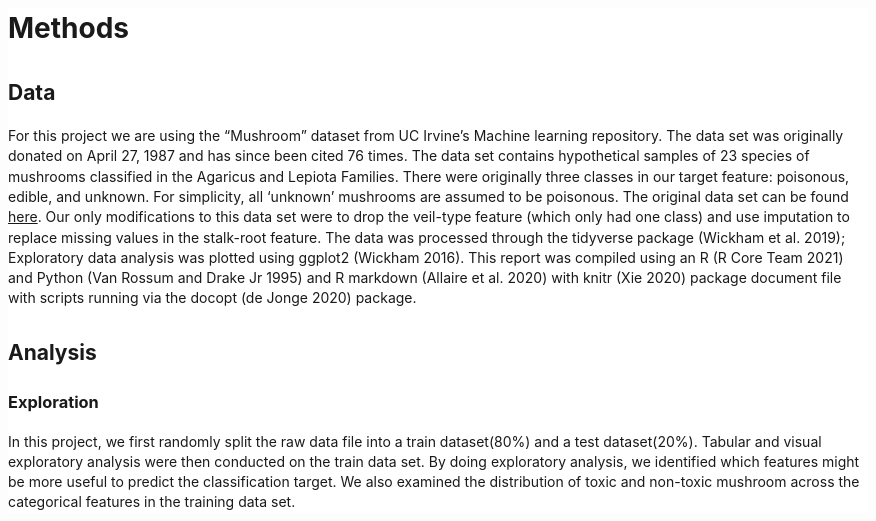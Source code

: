 # Methods

## Data

For this project we are using the “Mushroom” dataset from UC Irvine’s
Machine learning repository. The data set was originally donated on
April 27, 1987 and has since been cited 76 times. The data set contains
hypothetical samples of 23 species of mushrooms classified in the
Agaricus and Lepiota Families. There were originally three classes in
our target feature: poisonous, edible, and unknown. For simplicity, all
‘unknown’ mushrooms are assumed to be poisonous. The original data set
can be found
[here](https://archive-beta.ics.uci.edu/ml/datasets/mushroom). Our only
modifications to this data set were to drop the veil-type feature (which
only had one class) and use imputation to replace missing values in the
stalk-root feature. The data was processed through the tidyverse package
(Wickham et al. 2019); Exploratory data analysis was plotted using
ggplot2 (Wickham 2016). This report was compiled using an R (R Core Team
2021) and Python (Van Rossum and Drake Jr 1995) and R markdown (Allaire
et al. 2020) with knitr (Xie 2020) package document file with scripts
running via the docopt (de Jonge 2020) package.

## Analysis

### Exploration

In this project, we first randomly split the raw data file into a train
dataset(80%) and a test dataset(20%). Tabular and visual exploratory
analysis were then conducted on the train data set. By doing exploratory
analysis, we identified which features might be more useful to predict
the classification target. We also examined the distribution of toxic
and non-toxic mushroom across the categorical features in the training
data set.
